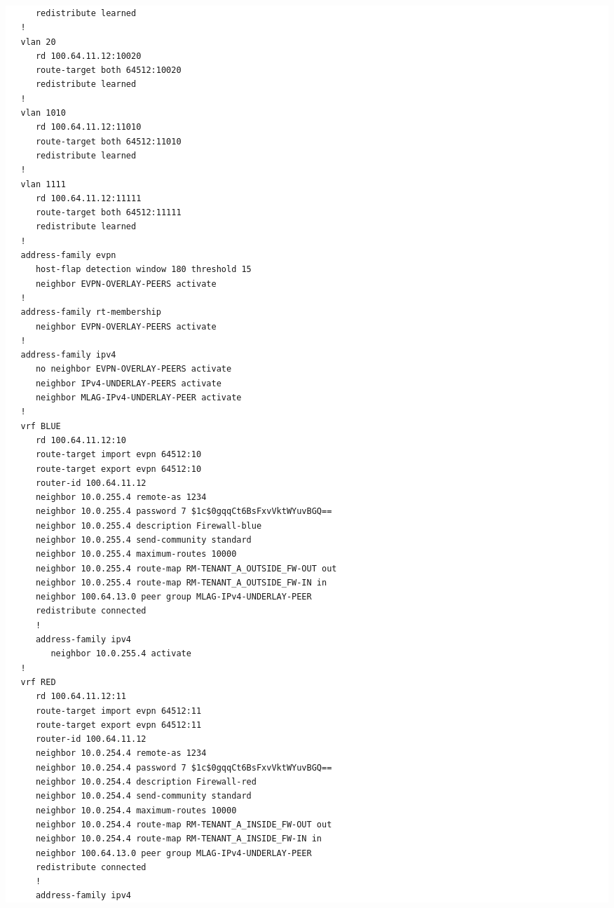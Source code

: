 ```eos
      redistribute learned
   !
   vlan 20
      rd 100.64.11.12:10020
      route-target both 64512:10020
      redistribute learned
   !
   vlan 1010
      rd 100.64.11.12:11010
      route-target both 64512:11010
      redistribute learned
   !
   vlan 1111
      rd 100.64.11.12:11111
      route-target both 64512:11111
      redistribute learned
   !
   address-family evpn
      host-flap detection window 180 threshold 15
      neighbor EVPN-OVERLAY-PEERS activate
   !
   address-family rt-membership
      neighbor EVPN-OVERLAY-PEERS activate
   !
   address-family ipv4
      no neighbor EVPN-OVERLAY-PEERS activate
      neighbor IPv4-UNDERLAY-PEERS activate
      neighbor MLAG-IPv4-UNDERLAY-PEER activate
   !
   vrf BLUE
      rd 100.64.11.12:10
      route-target import evpn 64512:10
      route-target export evpn 64512:10
      router-id 100.64.11.12
      neighbor 10.0.255.4 remote-as 1234
      neighbor 10.0.255.4 password 7 $1c$0gqqCt6BsFxvVktWYuvBGQ==
      neighbor 10.0.255.4 description Firewall-blue
      neighbor 10.0.255.4 send-community standard
      neighbor 10.0.255.4 maximum-routes 10000
      neighbor 10.0.255.4 route-map RM-TENANT_A_OUTSIDE_FW-OUT out
      neighbor 10.0.255.4 route-map RM-TENANT_A_OUTSIDE_FW-IN in
      neighbor 100.64.13.0 peer group MLAG-IPv4-UNDERLAY-PEER
      redistribute connected
      !
      address-family ipv4
         neighbor 10.0.255.4 activate
   !
   vrf RED
      rd 100.64.11.12:11
      route-target import evpn 64512:11
      route-target export evpn 64512:11
      router-id 100.64.11.12
      neighbor 10.0.254.4 remote-as 1234
      neighbor 10.0.254.4 password 7 $1c$0gqqCt6BsFxvVktWYuvBGQ==
      neighbor 10.0.254.4 description Firewall-red
      neighbor 10.0.254.4 send-community standard
      neighbor 10.0.254.4 maximum-routes 10000
      neighbor 10.0.254.4 route-map RM-TENANT_A_INSIDE_FW-OUT out
      neighbor 10.0.254.4 route-map RM-TENANT_A_INSIDE_FW-IN in
      neighbor 100.64.13.0 peer group MLAG-IPv4-UNDERLAY-PEER
      redistribute connected
      !
      address-family ipv4
```